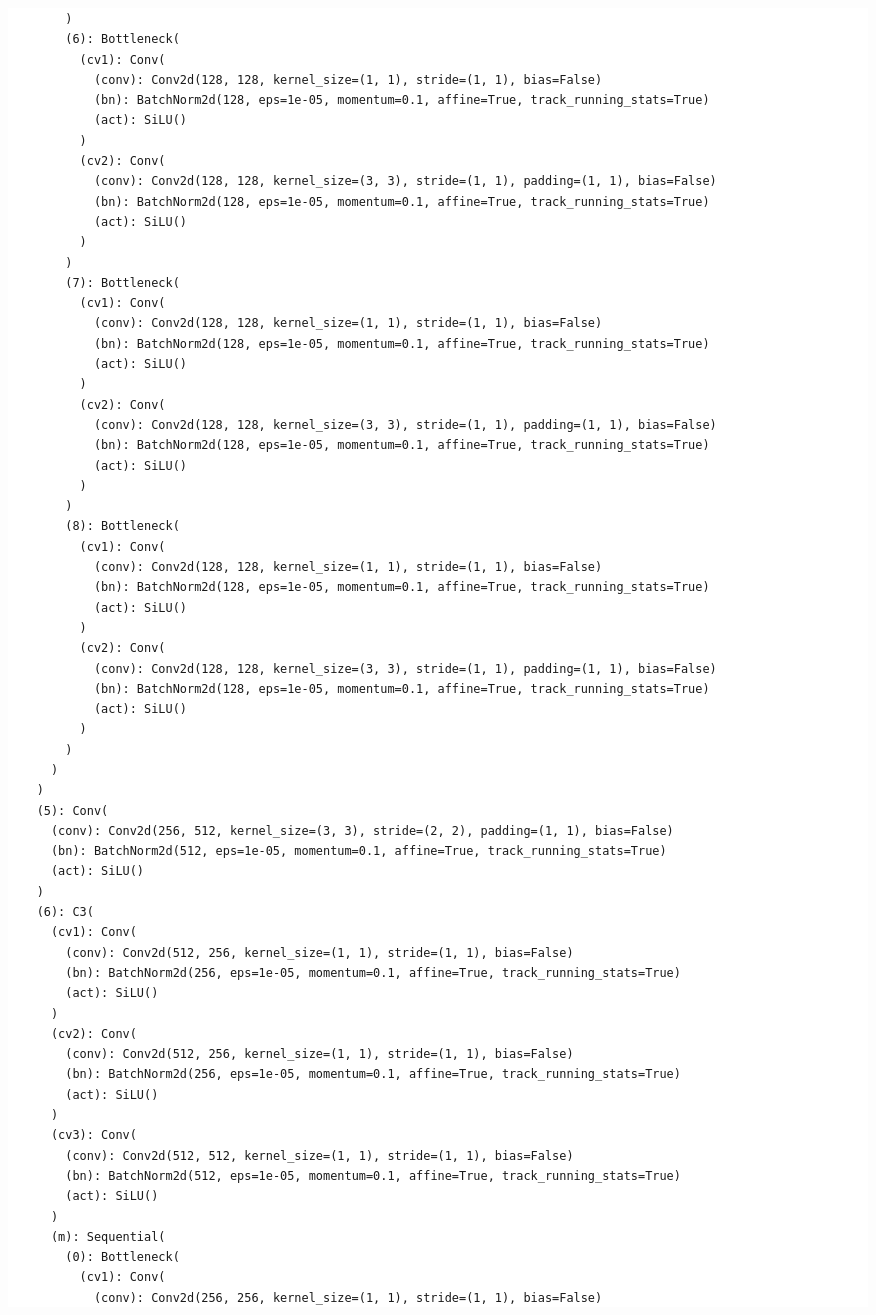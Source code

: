             )
            (6): Bottleneck(
              (cv1): Conv(
                (conv): Conv2d(128, 128, kernel_size=(1, 1), stride=(1, 1), bias=False)
                (bn): BatchNorm2d(128, eps=1e-05, momentum=0.1, affine=True, track_running_stats=True)
                (act): SiLU()
              )
              (cv2): Conv(
                (conv): Conv2d(128, 128, kernel_size=(3, 3), stride=(1, 1), padding=(1, 1), bias=False)
                (bn): BatchNorm2d(128, eps=1e-05, momentum=0.1, affine=True, track_running_stats=True)
                (act): SiLU()
              )
            )
            (7): Bottleneck(
              (cv1): Conv(
                (conv): Conv2d(128, 128, kernel_size=(1, 1), stride=(1, 1), bias=False)
                (bn): BatchNorm2d(128, eps=1e-05, momentum=0.1, affine=True, track_running_stats=True)
                (act): SiLU()
              )
              (cv2): Conv(
                (conv): Conv2d(128, 128, kernel_size=(3, 3), stride=(1, 1), padding=(1, 1), bias=False)
                (bn): BatchNorm2d(128, eps=1e-05, momentum=0.1, affine=True, track_running_stats=True)
                (act): SiLU()
              )
            )
            (8): Bottleneck(
              (cv1): Conv(
                (conv): Conv2d(128, 128, kernel_size=(1, 1), stride=(1, 1), bias=False)
                (bn): BatchNorm2d(128, eps=1e-05, momentum=0.1, affine=True, track_running_stats=True)
                (act): SiLU()
              )
              (cv2): Conv(
                (conv): Conv2d(128, 128, kernel_size=(3, 3), stride=(1, 1), padding=(1, 1), bias=False)
                (bn): BatchNorm2d(128, eps=1e-05, momentum=0.1, affine=True, track_running_stats=True)
                (act): SiLU()
              )
            )
          )
        )
        (5): Conv(
          (conv): Conv2d(256, 512, kernel_size=(3, 3), stride=(2, 2), padding=(1, 1), bias=False)
          (bn): BatchNorm2d(512, eps=1e-05, momentum=0.1, affine=True, track_running_stats=True)
          (act): SiLU()
        )
        (6): C3(
          (cv1): Conv(
            (conv): Conv2d(512, 256, kernel_size=(1, 1), stride=(1, 1), bias=False)
            (bn): BatchNorm2d(256, eps=1e-05, momentum=0.1, affine=True, track_running_stats=True)
            (act): SiLU()
          )
          (cv2): Conv(
            (conv): Conv2d(512, 256, kernel_size=(1, 1), stride=(1, 1), bias=False)
            (bn): BatchNorm2d(256, eps=1e-05, momentum=0.1, affine=True, track_running_stats=True)
            (act): SiLU()
          )
          (cv3): Conv(
            (conv): Conv2d(512, 512, kernel_size=(1, 1), stride=(1, 1), bias=False)
            (bn): BatchNorm2d(512, eps=1e-05, momentum=0.1, affine=True, track_running_stats=True)
            (act): SiLU()
          )
          (m): Sequential(
            (0): Bottleneck(
              (cv1): Conv(
                (conv): Conv2d(256, 256, kernel_size=(1, 1), stride=(1, 1), bias=False)